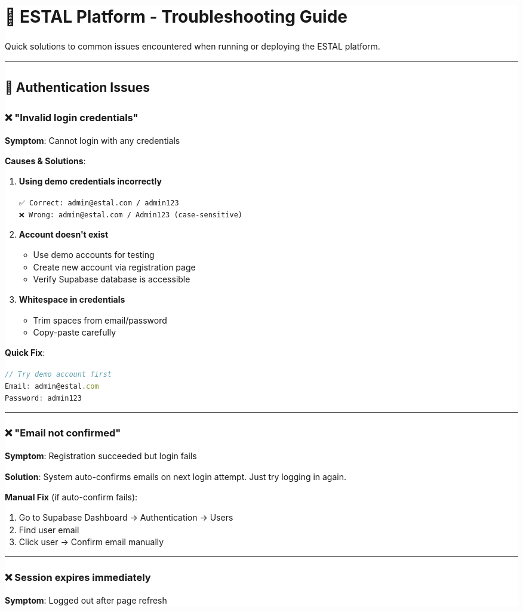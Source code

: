 # 🔧 ESTAL Platform - Troubleshooting Guide

Quick solutions to common issues encountered when running or deploying the ESTAL platform.

---

## 🔐 Authentication Issues

### ❌ "Invalid login credentials"

**Symptom**: Cannot login with any credentials

**Causes & Solutions**:

1. **Using demo credentials incorrectly**
   ```
   ✅ Correct: admin@estal.com / admin123
   ❌ Wrong: admin@estal.com / Admin123 (case-sensitive)
   ```

2. **Account doesn't exist**
   - Use demo accounts for testing
   - Create new account via registration page
   - Verify Supabase database is accessible

3. **Whitespace in credentials**
   - Trim spaces from email/password
   - Copy-paste carefully

**Quick Fix**:
```typescript
// Try demo account first
Email: admin@estal.com
Password: admin123
```

---

### ❌ "Email not confirmed"

**Symptom**: Registration succeeded but login fails

**Solution**: System auto-confirms emails on next login attempt. Just try logging in again.

**Manual Fix** (if auto-confirm fails):
1. Go to Supabase Dashboard → Authentication → Users
2. Find user email
3. Click user → Confirm email manually

---

### ❌ Session expires immediately

**Symptom**: Logged out after page refresh
